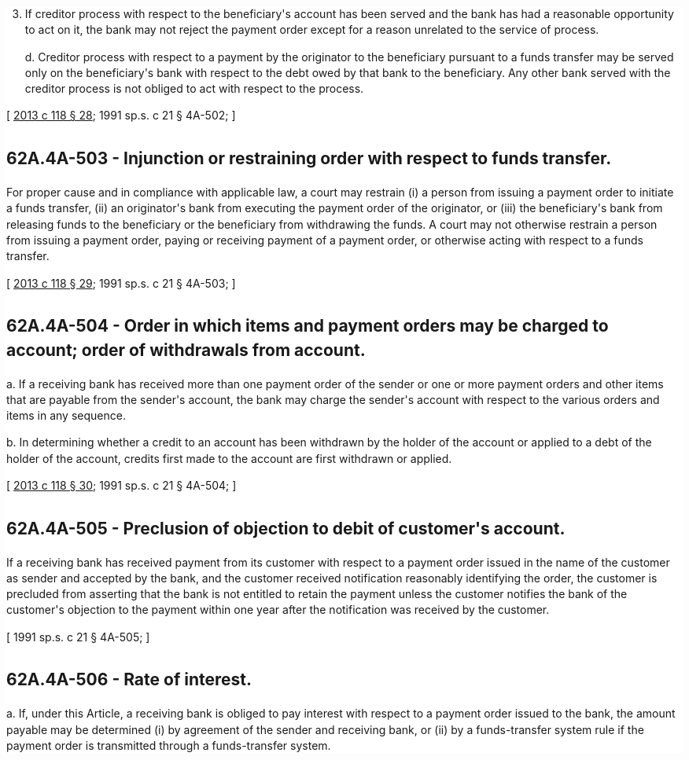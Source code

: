 3. If creditor process with respect to the beneficiary's account has been served and the bank has had a reasonable opportunity to act on it, the bank may not reject the payment order except for a reason unrelated to the service of process.

   d. Creditor process with respect to a payment by the originator to the beneficiary pursuant to a funds transfer may be served only on the beneficiary's bank with respect to the debt owed by that bank to the beneficiary. Any other bank served with the creditor process is not obliged to act with respect to the process.

\[ [2013 c 118 § 28](https://lawfilesext.leg.wa.gov/biennium/2013-14/Pdf/Bills/Session%20Laws/House/1115-S.SL.pdf?cite=2013%20c%20118%20§%2028); 1991 sp.s. c 21 § 4A-502; \]

## 62A.4A-503 - Injunction or restraining order with respect to funds transfer.
For proper cause and in compliance with applicable law, a court may restrain (i) a person from issuing a payment order to initiate a funds transfer, (ii) an originator's bank from executing the payment order of the originator, or (iii) the beneficiary's bank from releasing funds to the beneficiary or the beneficiary from withdrawing the funds. A court may not otherwise restrain a person from issuing a payment order, paying or receiving payment of a payment order, or otherwise acting with respect to a funds transfer.

\[ [2013 c 118 § 29](https://lawfilesext.leg.wa.gov/biennium/2013-14/Pdf/Bills/Session%20Laws/House/1115-S.SL.pdf?cite=2013%20c%20118%20§%2029); 1991 sp.s. c 21 § 4A-503; \]

## 62A.4A-504 - Order in which items and payment orders may be charged to account; order of withdrawals from account.
a. If a receiving bank has received more than one payment order of the sender or one or more payment orders and other items that are payable from the sender's account, the bank may charge the sender's account with respect to the various orders and items in any sequence.

   b. In determining whether a credit to an account has been withdrawn by the holder of the account or applied to a debt of the holder of the account, credits first made to the account are first withdrawn or applied.

\[ [2013 c 118 § 30](https://lawfilesext.leg.wa.gov/biennium/2013-14/Pdf/Bills/Session%20Laws/House/1115-S.SL.pdf?cite=2013%20c%20118%20§%2030); 1991 sp.s. c 21 § 4A-504; \]

## 62A.4A-505 - Preclusion of objection to debit of customer's account.
If a receiving bank has received payment from its customer with respect to a payment order issued in the name of the customer as sender and accepted by the bank, and the customer received notification reasonably identifying the order, the customer is precluded from asserting that the bank is not entitled to retain the payment unless the customer notifies the bank of the customer's objection to the payment within one year after the notification was received by the customer.

\[ 1991 sp.s. c 21 § 4A-505; \]

## 62A.4A-506 - Rate of interest.
a. If, under this Article, a receiving bank is obliged to pay interest with respect to a payment order issued to the bank, the amount payable may be determined (i) by agreement of the sender and receiving bank, or (ii) by a funds-transfer system rule if the payment order is transmitted through a funds-transfer system.
